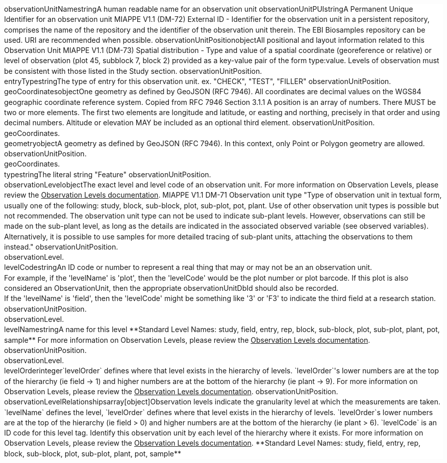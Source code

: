 <tr><td>observationUnitName</td><td>string</td><td>A human readable name for an observation unit</td></tr>
<tr><td>observationUnitPUI</td><td>string</td><td>A Permanent Unique Identifier for an observation unit  MIAPPE V1.1 (DM-72) External ID - Identifier for the observation unit in a persistent repository, comprises the name of the repository and the identifier of the observation unit therein. The EBI Biosamples repository can be used. URI are recommended when possible.</td></tr>
<tr><td>observationUnitPosition</td><td>object</td><td>All positional and layout information related to this Observation Unit   MIAPPE V1.1 (DM-73) Spatial distribution - Type and value of a spatial coordinate (georeference or relative)  or level of observation (plot 45, subblock 7, block 2) provided as a key-value pair of the form type:value.  Levels of observation must be consistent with those listed in the Study section.</td></tr>
<tr><td>observationUnitPosition.<br>entryType</td><td>string</td><td>The type of entry for this observation unit. ex. "CHECK", "TEST", "FILLER"</td></tr>
<tr><td>observationUnitPosition.<br>geoCoordinates</td><td>object</td><td>One geometry as defined by GeoJSON (RFC 7946). All coordinates are decimal values on the WGS84 geographic coordinate reference system.  Copied from RFC 7946 Section 3.1.1  A position is an array of numbers. There MUST be two or more elements. The first two elements are longitude and latitude, or easting and northing, precisely in that order and using decimal numbers. Altitude or elevation MAY be included as an optional third element.</td></tr>
<tr><td>observationUnitPosition.<br>geoCoordinates.<br>geometry</td><td>object</td><td>A geometry as defined by GeoJSON (RFC 7946). In this context, only Point or Polygon geometry are allowed.</td></tr>
<tr><td>observationUnitPosition.<br>geoCoordinates.<br>type</td><td>string</td><td>The literal string "Feature"</td></tr>
<tr><td>observationUnitPosition.<br>observationLevel</td><td>object</td><td>The exact level and level code of an observation unit.   For more information on Observation Levels, please review the <a target="_blank" href="https://wiki.brapi.org/index.php/Observation_Levels">Observation Levels documentation</a>.   MIAPPE V1.1 DM-71 Observation unit type "Type of observation unit in textual form, usually one of the following: study, block, sub-block, plot, sub-plot, pot, plant. Use of other observation unit types is possible but not recommended.  The observation unit type can not be used to indicate sub-plant levels. However, observations can still be made on the sub-plant level, as long as the details are indicated in the associated observed variable (see observed variables).  Alternatively, it is possible to use samples for more detailed tracing of sub-plant units, attaching the observations to them instead." </td></tr>
<tr><td>observationUnitPosition.<br>observationLevel.<br>levelCode</td><td>string</td><td>An ID code or number to represent a real thing that may or may not be an an observation unit. <br/>For example, if the 'levelName' is 'plot', then the 'levelCode' would be the plot number or plot barcode. If this plot is also considered an ObservationUnit, then the appropriate observationUnitDbId should also be recorded. <br/>If the 'levelName' is 'field', then the 'levelCode' might be something like '3' or 'F3' to indicate the third field at a research station. </td></tr>
<tr><td>observationUnitPosition.<br>observationLevel.<br>levelName</td><td>string</td><td>A name for this level   **Standard Level Names: study, field, entry, rep, block, sub-block, plot, sub-plot, plant, pot, sample**   For more information on Observation Levels, please review the <a target="_blank" href="https://wiki.brapi.org/index.php/Observation_Levels">Observation Levels documentation</a>. </td></tr>
<tr><td>observationUnitPosition.<br>observationLevel.<br>levelOrder</td><td>integer</td><td>`levelOrder` defines where that level exists in the hierarchy of levels. `levelOrder`'s lower numbers  are at the top of the hierarchy (ie field -> 1) and higher numbers are at the bottom of the hierarchy (ie plant -> 9).   For more information on Observation Levels, please review the <a target="_blank" href="https://wiki.brapi.org/index.php/Observation_Levels">Observation Levels documentation</a>. </td></tr>
<tr><td>observationUnitPosition.<br>observationLevelRelationships</td><td>array[object]</td><td>Observation levels indicate the granularity level at which the measurements are taken. `levelName`  defines the level, `levelOrder` defines where that level exists in the hierarchy of levels.  `levelOrder`s lower numbers are at the top of the hierarchy (ie field > 0) and higher numbers are  at the bottom of the hierarchy (ie plant > 6). `levelCode` is an ID code for this level tag. Identify  this observation unit by each level of the hierarchy where it exists.   For more information on Observation Levels, please review the <a target="_blank" href="https://wiki.brapi.org/index.php/Observation_Levels">Observation Levels documentation</a>.   **Standard Level Names: study, field, entry, rep, block, sub-block, plot, sub-plot, plant, pot, sample** </td></tr>